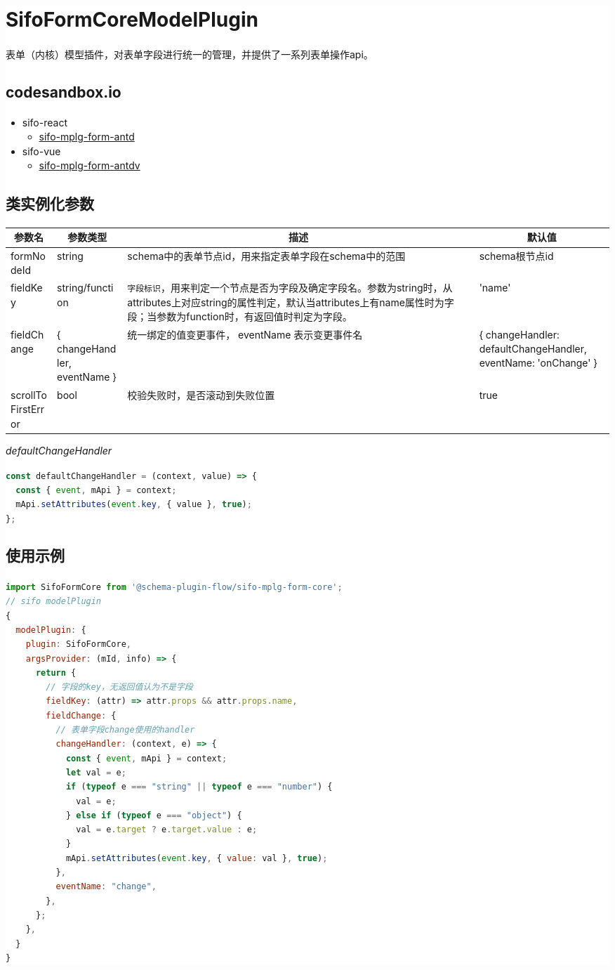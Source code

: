 # SifoFormCoreModelPlugin

表单（内核）模型插件，对表单字段进行统一的管理，并提供了一系列表单操作api。

## codesandbox.io
* sifo-react  
  * [sifo-mplg-form-antd](https://codesandbox.io/s/sifo-react-form-antd-o0hoq)     
* sifo-vue
  * [sifo-mplg-form-antdv](https://codesandbox.io/s/sifo-vue-form-antdv-q4yc4)   

## 类实例化参数
| 参数名            |  参数类型             |   描述            |   默认值     |
| ---------------- | ---------------------| ---------------- | ------------|
| formNodeId     |  string    |    schema中的表单节点id，用来指定表单字段在schema中的范围           |    schema根节点id   |
| fieldKey     |  string/function  |    `字段标识`，用来判定一个节点是否为字段及确定字段名。参数为string时，从attributes上对应string的属性判定，默认当attributes上有name属性时为字段；当参数为function时，有返回值时判定为字段。          |    'name'   |
| fieldChange     |  { changeHandler, eventName }  |    统一绑定的值变更事件， eventName 表示变更事件名         |    { changeHandler: defaultChangeHandler, eventName: 'onChange' }   |
| scrollToFirstError     |  bool  |    校验失败时，是否滚动到失败位置         |   true   |


*defaultChangeHandler*
```javascript
const defaultChangeHandler = (context, value) => {
  const { event, mApi } = context;
  mApi.setAttributes(event.key, { value }, true);
};
```

## 使用示例

```javascript
import SifoFormCore from '@schema-plugin-flow/sifo-mplg-form-core';
// sifo modelPlugin
{
  modelPlugin: {
    plugin: SifoFormCore,
    argsProvider: (mId, info) => {
      return {
        // 字段的key，无返回值认为不是字段
        fieldKey: (attr) => attr.props && attr.props.name,
        fieldChange: {
          // 表单字段change使用的handler
          changeHandler: (context, e) => {
            const { event, mApi } = context;
            let val = e;
            if (typeof e === "string" || typeof e === "number") {
              val = e;
            } else if (typeof e === "object") {
              val = e.target ? e.target.value : e;
            }
            mApi.setAttributes(event.key, { value: val }, true);
          },
          eventName: "change",
        },
      };
    },
  }
}
```

